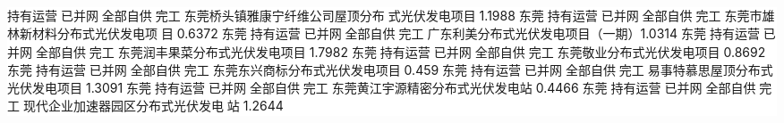持有运营
已并网
全部自供
完工
东莞桥头镇雅康宁纤维公司屋顶分布
式光伏发电项目
1.1988
东莞
持有运营
已并网
全部自供
完工
东莞市雄林新材料分布式光伏发电项
目
0.6372
东莞
持有运营
已并网
全部自供
完工
广东利美分布式光伏发电项目（一期）1.0314
东莞
持有运营
已并网
全部自供
完工
东莞润丰果菜分布式光伏发电项目
1.7982
东莞
持有运营
已并网
全部自供
完工
东莞敬业分布式光伏发电项目
0.8692
东莞
持有运营
已并网
全部自供
完工
东莞东兴商标分布式光伏发电项目
0.459
东莞
持有运营
已并网
全部自供
完工
易事特慕思屋顶分布式光伏发电项目
1.3091
东莞
持有运营
已并网
全部自供
完工
东莞黄江宇源精密分布式光伏发电站
0.4466
东莞
持有运营
已并网
全部自供
完工
现代企业加速器园区分布式光伏发电
站
1.2644